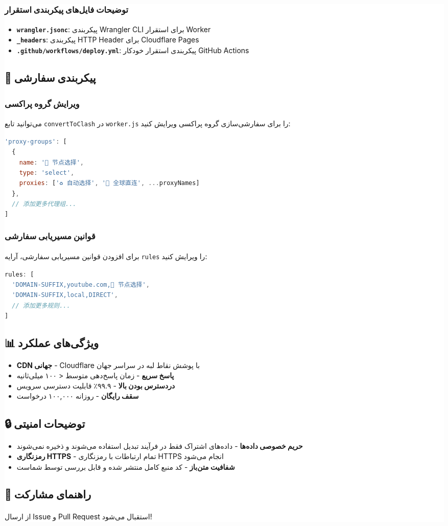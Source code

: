 ### توضیحات فایل‌های پیکربندی استقرار

- **`wrangler.jsonc`**: پیکربندی Wrangler CLI برای استقرار Worker
- **`_headers`**: پیکربندی HTTP Header برای Cloudflare Pages
- **`.github/workflows/deploy.yml`**: پیکربندی استقرار خودکار GitHub Actions

## 🔧 پیکربندی سفارشی

### ویرایش گروه پراکسی

می‌توانید تابع `convertToClash` در `worker.js` را برای سفارشی‌سازی گروه پراکسی ویرایش کنید:

```javascript
'proxy-groups': [
  {
    name: '🚀 节点选择',
    type: 'select',
    proxies: ['♻️ 自动选择', '🎯 全球直连', ...proxyNames]
  },
  // 添加更多代理组...
]
```

### قوانین مسیریابی سفارشی

برای افزودن قوانین مسیریابی سفارشی، آرایه `rules` را ویرایش کنید:

```javascript
rules: [
  'DOMAIN-SUFFIX,youtube.com,🚀 节点选择',
  'DOMAIN-SUFFIX,local,DIRECT',
  // 添加更多规则...
]
```

## 📊 ویژگی‌های عملکرد

- **CDN جهانی** - Cloudflare با پوشش نقاط لبه در سراسر جهان
- **پاسخ سریع** - زمان پاسخ‌دهی متوسط < ۱۰۰ میلی‌ثانیه
- **دردسترس بودن بالا** - ۹۹.۹٪ قابلیت دسترسی سرویس
- **سقف رایگان** - روزانه ۱۰۰,۰۰۰ درخواست

## 🔒 توضیحات امنیتی

- **حریم خصوصی داده‌ها** - داده‌های اشتراک فقط در فرآیند تبدیل استفاده می‌شوند و ذخیره نمی‌شوند
- **رمزنگاری HTTPS** - تمام ارتباطات با رمزنگاری HTTPS انجام می‌شود
- **شفافیت متن‌باز** - کد منبع کامل منتشر شده و قابل بررسی توسط شماست

## 🤝 راهنمای مشارکت

از ارسال Issue و Pull Request استقبال می‌شود!
